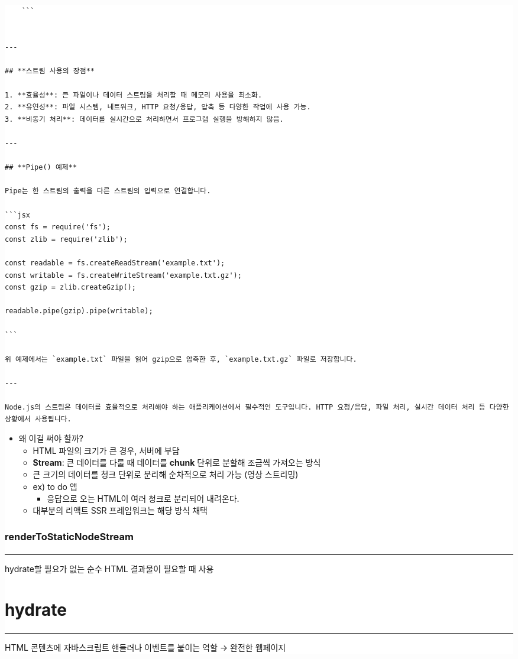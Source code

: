         ```
        
    
    ---
    
    ## **스트림 사용의 장점**
    
    1. **효율성**: 큰 파일이나 데이터 스트림을 처리할 때 메모리 사용을 최소화.
    2. **유연성**: 파일 시스템, 네트워크, HTTP 요청/응답, 압축 등 다양한 작업에 사용 가능.
    3. **비동기 처리**: 데이터를 실시간으로 처리하면서 프로그램 실행을 방해하지 않음.
    
    ---
    
    ## **Pipe() 예제**
    
    Pipe는 한 스트림의 출력을 다른 스트림의 입력으로 연결합니다.
    
    ```jsx
    const fs = require('fs');
    const zlib = require('zlib');
    
    const readable = fs.createReadStream('example.txt');
    const writable = fs.createWriteStream('example.txt.gz');
    const gzip = zlib.createGzip();
    
    readable.pipe(gzip).pipe(writable);
    
    ```
    
    위 예제에서는 `example.txt` 파일을 읽어 gzip으로 압축한 후, `example.txt.gz` 파일로 저장합니다.
    
    ---
    
    Node.js의 스트림은 데이터를 효율적으로 처리해야 하는 애플리케이션에서 필수적인 도구입니다. HTTP 요청/응답, 파일 처리, 실시간 데이터 처리 등 다양한 상황에서 사용됩니다.
    
- 왜 이걸 써야 할까?
    - HTML 파일의 크기가 큰 경우, 서버에 부담
    - **Stream**: 큰 데이터를 다룰 때 데이터를 **chunk** 단위로 분할해 조금씩 가져오는 방식
    - 큰 크기의 데이터를 청크 단위로 분리해 순차적으로 처리 가능 (영상 스트리밍)
    - ex) to do 앱
        - 응답으로 오는 HTML이 여러 청크로 분리되어 내려온다.
    - 대부분의 리액트 SSR 프레임워크는 해당 방식 채택

### renderToStaticNodeStream

---

hydrate할 필요가 없는 순수 HTML 결과물이 필요할 때 사용

# hydrate

---

HTML 콘텐츠에 자바스크립트 핸들러나 이벤트를 붙이는 역할 → 완전한 웹페이지

